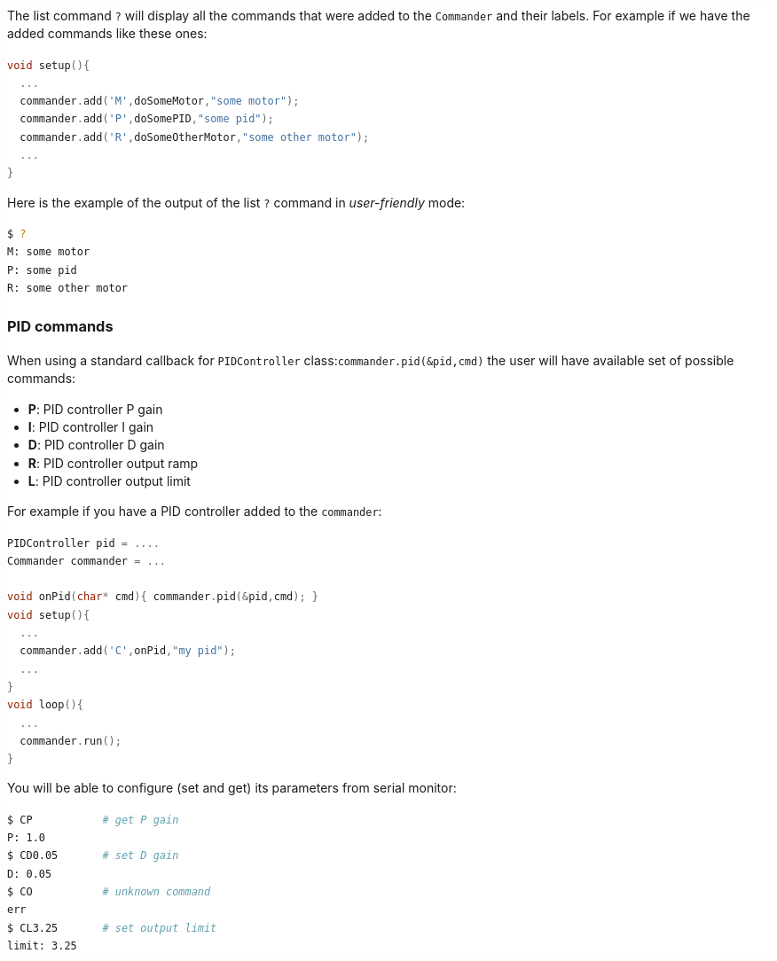The list command `?` will display all the commands that were added to the `Commander` and their labels. For example if we have the added commands like these ones:
```cpp
void setup(){
  ...
  commander.add('M',doSomeMotor,"some motor");
  commander.add('P',doSomePID,"some pid");
  commander.add('R',doSomeOtherMotor,"some other motor");
  ...
}
```
Here is the example of the output of the list `?` command in *user-friendly* mode:
```sh
$ ?
M: some motor
P: some pid
R: some other motor
``` 

### PID commands
When using a standard callback for `PIDController` class:`commander.pid(&pid,cmd)` the user will have available set of possible commands:
- **P**: PID controller P gain
- **I**: PID controller I gain
- **D**: PID controller D gain
- **R**: PID controller output ramp
- **L**: PID controller output limit

For example if you have a PID controller added to the `commander`:
```cpp
PIDController pid = ....
Commander commander = ...

void onPid(char* cmd){ commander.pid(&pid,cmd); }
void setup(){
  ...
  commander.add('C',onPid,"my pid");
  ...
}
void loop(){
  ...
  commander.run();
}
```
You will be able to configure (set and get) its parameters from serial monitor:
```sh
$ CP           # get P gain
P: 1.0
$ CD0.05       # set D gain
D: 0.05
$ CO           # unknown command
err
$ CL3.25       # set output limit
limit: 3.25
``` 
